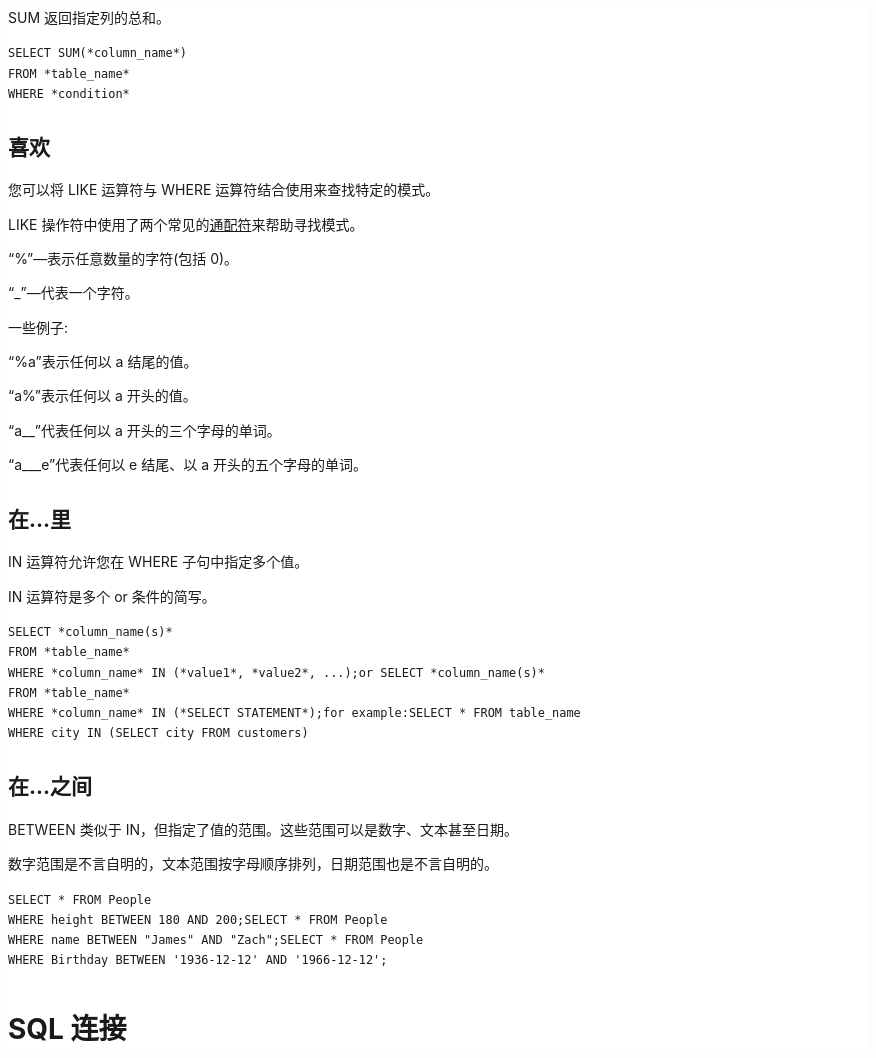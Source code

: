 SUM 返回指定列的总和。

```
SELECT SUM(*column_name*)
FROM *table_name*
WHERE *condition*
```

## 喜欢

您可以将 LIKE 运算符与 WHERE 运算符结合使用来查找特定的模式。

LIKE 操作符中使用了两个常见的[通配符](https://www.w3schools.com/sql/sql_wildcards.asp)来帮助寻找模式。

“%”—表示任意数量的字符(包括 0)。

“_”—代表一个字符。

一些例子:

“%a”表示任何以 a 结尾的值。

“a%”表示任何以 a 开头的值。

“a__”代表任何以 a 开头的三个字母的单词。

“a___e”代表任何以 e 结尾、以 a 开头的五个字母的单词。

## 在…里

IN 运算符允许您在 WHERE 子句中指定多个值。

IN 运算符是多个 or 条件的简写。

```
SELECT *column_name(s)*
FROM *table_name*
WHERE *column_name* IN (*value1*, *value2*, ...);or SELECT *column_name(s)*
FROM *table_name*
WHERE *column_name* IN (*SELECT STATEMENT*);for example:SELECT * FROM table_name
WHERE city IN (SELECT city FROM customers)
```

## 在...之间

BETWEEN 类似于 IN，但指定了值的范围。这些范围可以是数字、文本甚至日期。

数字范围是不言自明的，文本范围按字母顺序排列，日期范围也是不言自明的。

```
SELECT * FROM People
WHERE height BETWEEN 180 AND 200;SELECT * FROM People
WHERE name BETWEEN "James" AND "Zach";SELECT * FROM People
WHERE Birthday BETWEEN '1936-12-12' AND '1966-12-12';
```

# SQL 连接
